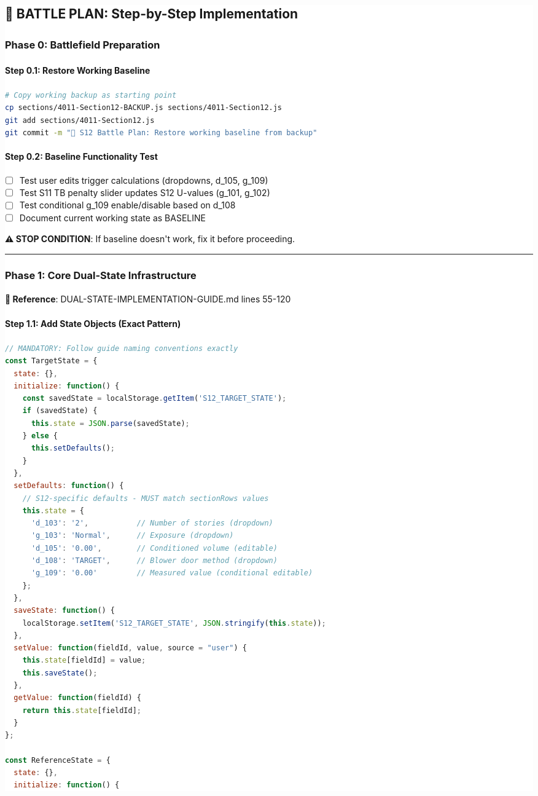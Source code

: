 ## 🚀 **BATTLE PLAN: Step-by-Step Implementation**

### **Phase 0: Battlefield Preparation**

#### **Step 0.1: Restore Working Baseline**
```bash
# Copy working backup as starting point
cp sections/4011-Section12-BACKUP.js sections/4011-Section12.js
git add sections/4011-Section12.js
git commit -m "🔄 S12 Battle Plan: Restore working baseline from backup"
```

#### **Step 0.2: Baseline Functionality Test**
- [ ] Test user edits trigger calculations (dropdowns, d_105, g_109)
- [ ] Test S11 TB penalty slider updates S12 U-values (g_101, g_102)
- [ ] Test conditional g_109 enable/disable based on d_108
- [ ] Document current working state as BASELINE

**⚠️ STOP CONDITION**: If baseline doesn't work, fix it before proceeding.

---

### **Phase 1: Core Dual-State Infrastructure** 

**📖 Reference**: DUAL-STATE-IMPLEMENTATION-GUIDE.md lines 55-120

#### **Step 1.1: Add State Objects (Exact Pattern)**
```javascript
// MANDATORY: Follow guide naming conventions exactly
const TargetState = {
  state: {},
  initialize: function() {
    const savedState = localStorage.getItem('S12_TARGET_STATE');
    if (savedState) {
      this.state = JSON.parse(savedState);
    } else {
      this.setDefaults();
    }
  },
  setDefaults: function() {
    // S12-specific defaults - MUST match sectionRows values
    this.state = {
      'd_103': '2',           // Number of stories (dropdown)
      'g_103': 'Normal',      // Exposure (dropdown)  
      'd_105': '0.00',        // Conditioned volume (editable)
      'd_108': 'TARGET',      // Blower door method (dropdown)
      'g_109': '0.00'         // Measured value (conditional editable)
    };
  },
  saveState: function() {
    localStorage.setItem('S12_TARGET_STATE', JSON.stringify(this.state));
  },
  setValue: function(fieldId, value, source = "user") {
    this.state[fieldId] = value;
    this.saveState();
  },
  getValue: function(fieldId) {
    return this.state[fieldId];
  }
};

const ReferenceState = {
  state: {},
  initialize: function() {
```